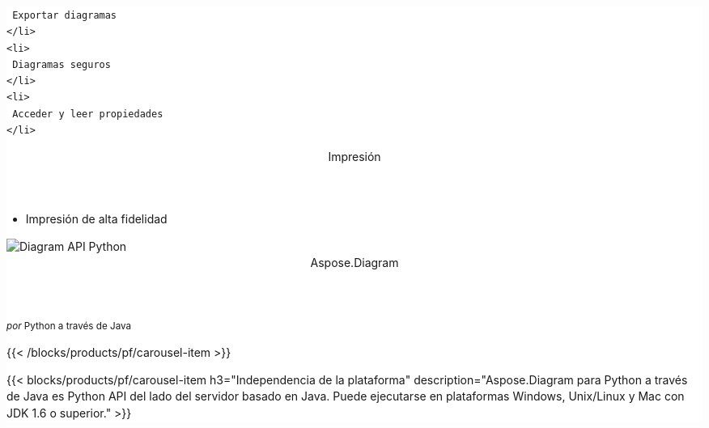      Exportar diagramas
    </li>
    <li>
     Diagramas seguros
    </li>
    <li>
     Acceder y leer propiedades
    </li>
   </ul>
  </div>
  
  <div class="d1-col d1-right">
   
   <header>
    <i class="fa fa-print">
    </i>
    Impresión
   </header>
   <ul>
    <li>
     Impresión de alta fidelidad
    </li>
   </ul>
  </div>
  
 </div>
 
 <div class="d1-logo">
  <img width="70" height="75" alt="Diagram API Python" src="https://cms.admin.containerize.com/templates/aspose/img/products/diagram/aspose_diagram-for-python-java.svg"/>
  <header>
   Aspose.Diagram
  </header>
  <footer>
   <small>
    <em>
     por
    </em>
    Python a través de Java
   </small>
  </footer>
 </div>
 
</div>

{{< /blocks/products/pf/carousel-item >}}

{{< blocks/products/pf/carousel-item h3="Independencia de la plataforma" description="Aspose.Diagram para Python a través de Java es Python API del lado del servidor basado en Java. Puede ejecutarse en plataformas Windows, Unix/Linux y Mac con JDK 1.6 o superior." >}}
<div class="diagram1 d1-python">
 <div class="d1-row">
  <div class="d1-col d1-left">
  </div>
  